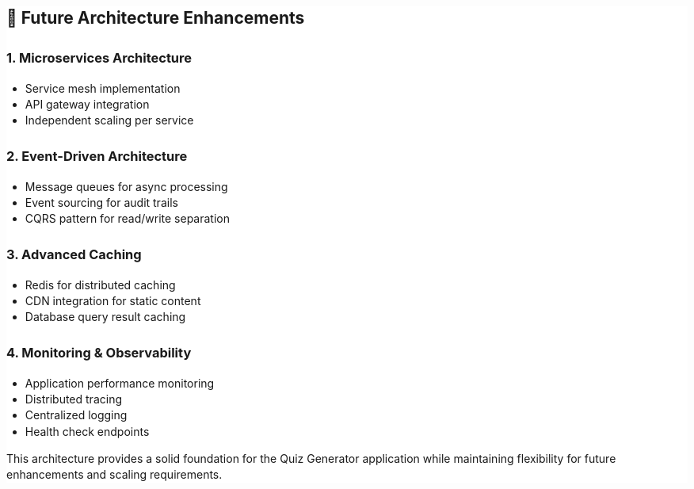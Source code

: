 ## 🔮 Future Architecture Enhancements

### 1. Microservices Architecture
- Service mesh implementation
- API gateway integration
- Independent scaling per service

### 2. Event-Driven Architecture
- Message queues for async processing
- Event sourcing for audit trails
- CQRS pattern for read/write separation

### 3. Advanced Caching
- Redis for distributed caching
- CDN integration for static content
- Database query result caching

### 4. Monitoring & Observability
- Application performance monitoring
- Distributed tracing
- Centralized logging
- Health check endpoints

This architecture provides a solid foundation for the Quiz Generator application while maintaining flexibility for future enhancements and scaling requirements.